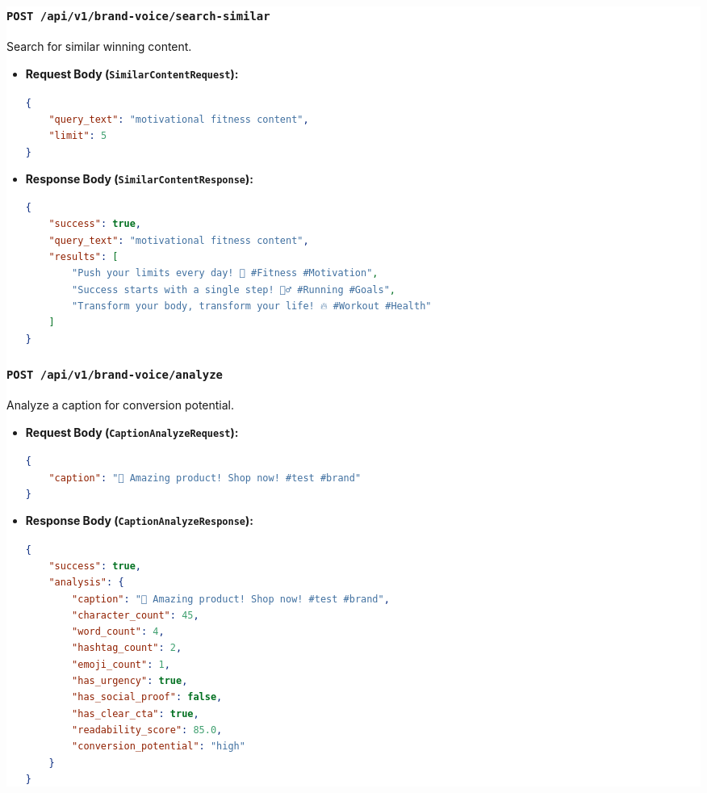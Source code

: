 ### `POST /api/v1/brand-voice/search-similar`
Search for similar winning content.

- **Request Body (`SimilarContentRequest`):**
    ```json
    {
        "query_text": "motivational fitness content",
        "limit": 5
    }
    ```

- **Response Body (`SimilarContentResponse`):**
    ```json
    {
        "success": true,
        "query_text": "motivational fitness content",
        "results": [
            "Push your limits every day! 💪 #Fitness #Motivation",
            "Success starts with a single step! 🏃‍♂️ #Running #Goals",
            "Transform your body, transform your life! 🔥 #Workout #Health"
        ]
    }
    ```

### `POST /api/v1/brand-voice/analyze`
Analyze a caption for conversion potential.

- **Request Body (`CaptionAnalyzeRequest`):**
    ```json
    {
        "caption": "🚀 Amazing product! Shop now! #test #brand"
    }
    ```

- **Response Body (`CaptionAnalyzeResponse`):**
    ```json
    {
        "success": true,
        "analysis": {
            "caption": "🚀 Amazing product! Shop now! #test #brand",
            "character_count": 45,
            "word_count": 4,
            "hashtag_count": 2,
            "emoji_count": 1,
            "has_urgency": true,
            "has_social_proof": false,
            "has_clear_cta": true,
            "readability_score": 85.0,
            "conversion_potential": "high"
        }
    }
    ```
